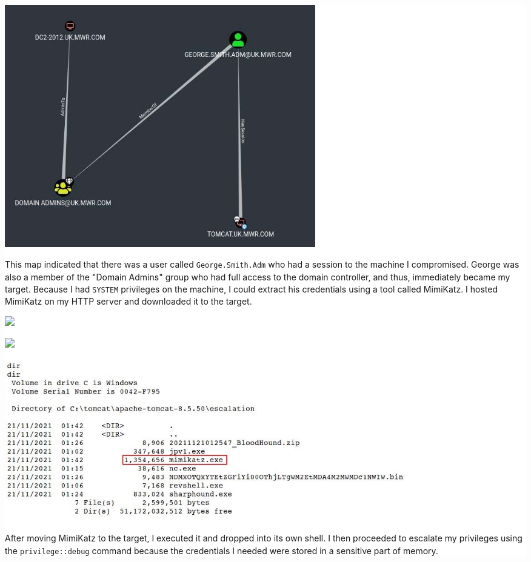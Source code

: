 ![](/assets/img/posts/Aspose.Words.35d10e5b-bf73-47cf-8800-840a45bee698.050.jpeg)

This map indicated that there was a user called ```George.Smith.Adm``` who had a session to the machine I compromised. George was also a member of the "Domain Admins" group who had full access to the domain controller, and thus, immediately became my target. Because I had ```SYSTEM``` privileges on the machine, I could extract his credentials using a tool called MimiKatz. I hosted MimiKatz on my HTTP server and downloaded it to the target.  

![](/assets/img/posts/Aspose.Words.35d10e5b-bf73-47cf-8800-840a45bee698.051.png)

![](/assets/img/posts/Aspose.Words.35d10e5b-bf73-47cf-8800-840a45bee698.052.png)

![](/assets/img/posts/Aspose.Words.35d10e5b-bf73-47cf-8800-840a45bee698.053.jpeg)

After moving MimiKatz to the target, I executed it and dropped into its own shell. I then proceeded to escalate my privileges using the ```privilege::debug``` command because the credentials I needed were stored in a sensitive part of memory. 
